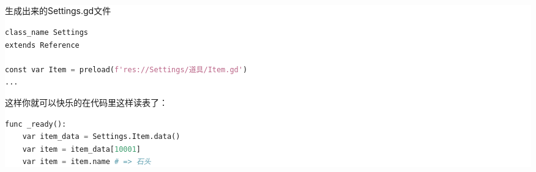 生成出来的Settings.gd文件

```python
class_name Settings
extends Reference

const var Item = preload(f'res://Settings/道具/Item.gd')
...

```

这样你就可以快乐的在代码里这样读表了：
```python
func _ready():
    var item_data = Settings.Item.data()
    var item = item_data[10001]
    var item = item.name # => 石头
```
